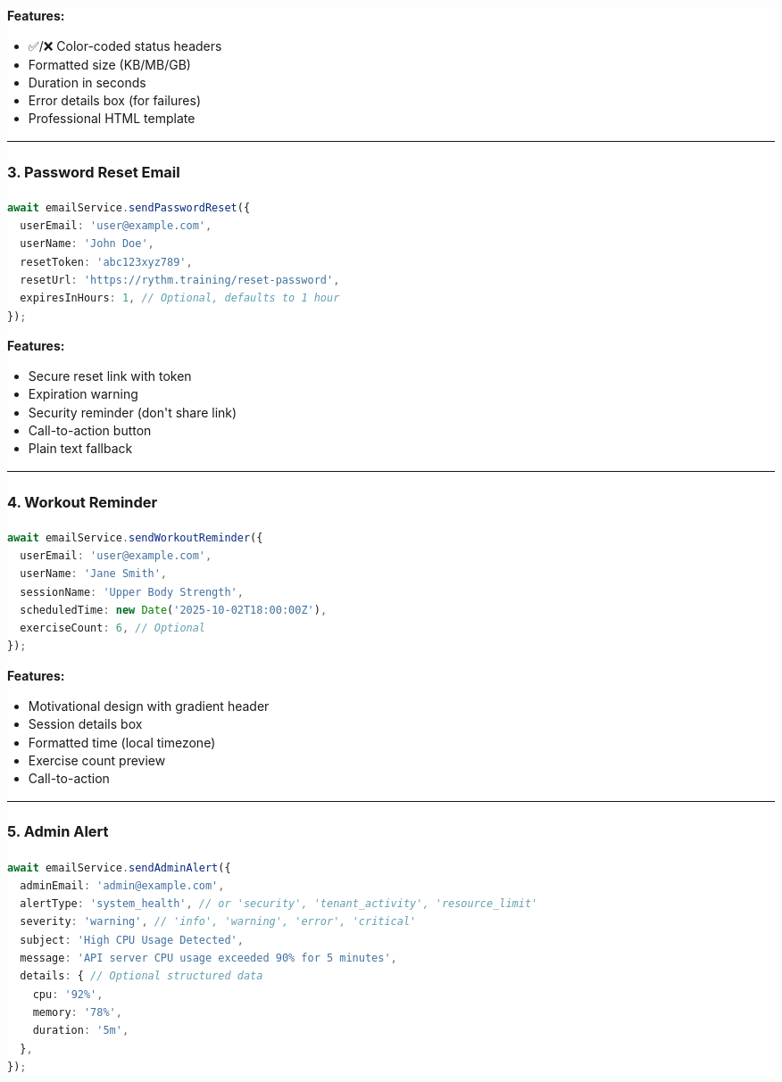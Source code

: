 **Features:**
- ✅/❌ Color-coded status headers
- Formatted size (KB/MB/GB)
- Duration in seconds
- Error details box (for failures)
- Professional HTML template

---

### 3. Password Reset Email

```typescript
await emailService.sendPasswordReset({
  userEmail: 'user@example.com',
  userName: 'John Doe',
  resetToken: 'abc123xyz789',
  resetUrl: 'https://rythm.training/reset-password',
  expiresInHours: 1, // Optional, defaults to 1 hour
});
```

**Features:**
- Secure reset link with token
- Expiration warning
- Security reminder (don't share link)
- Call-to-action button
- Plain text fallback

---

### 4. Workout Reminder

```typescript
await emailService.sendWorkoutReminder({
  userEmail: 'user@example.com',
  userName: 'Jane Smith',
  sessionName: 'Upper Body Strength',
  scheduledTime: new Date('2025-10-02T18:00:00Z'),
  exerciseCount: 6, // Optional
});
```

**Features:**
- Motivational design with gradient header
- Session details box
- Formatted time (local timezone)
- Exercise count preview
- Call-to-action

---

### 5. Admin Alert

```typescript
await emailService.sendAdminAlert({
  adminEmail: 'admin@example.com',
  alertType: 'system_health', // or 'security', 'tenant_activity', 'resource_limit'
  severity: 'warning', // 'info', 'warning', 'error', 'critical'
  subject: 'High CPU Usage Detected',
  message: 'API server CPU usage exceeded 90% for 5 minutes',
  details: { // Optional structured data
    cpu: '92%',
    memory: '78%',
    duration: '5m',
  },
});
```